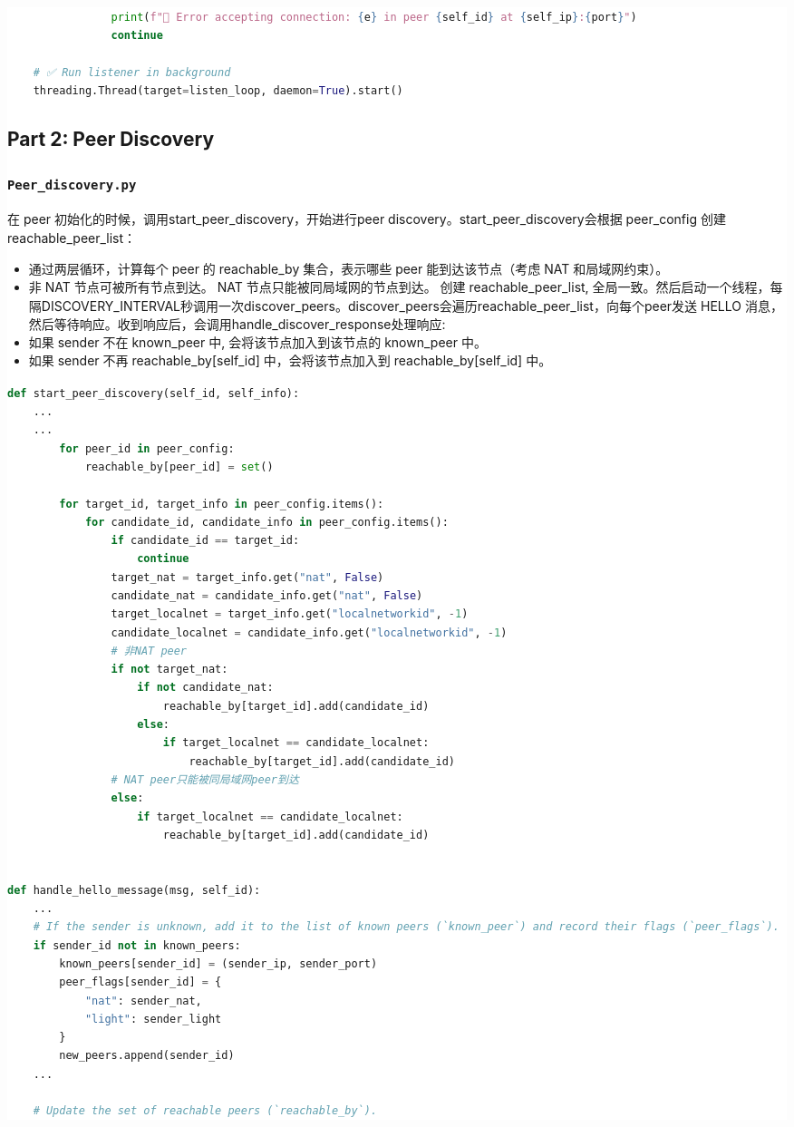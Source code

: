 ```python
                print(f"🔻 Error accepting connection: {e} in peer {self_id} at {self_ip}:{port}")
                continue

    # ✅ Run listener in background
    threading.Thread(target=listen_loop, daemon=True).start()
```


## Part 2: Peer Discovery

### `Peer_discovery.py`

在 peer 初始化的时候，调用start_peer_discovery，开始进行peer discovery。start_peer_discovery会根据 peer_config 创建reachable_peer_list：
- 通过两层循环，计算每个 peer 的 reachable_by 集合，表示哪些 peer 能到达该节点（考虑 NAT 和局域网约束）。
- 非 NAT 节点可被所有节点到达。
NAT 节点只能被同局域网的节点到达。
创建 reachable_peer_list, 全局一致。然后启动一个线程，每隔DISCOVERY_INTERVAL秒调用一次discover_peers。discover_peers会遍历reachable_peer_list，向每个peer发送 HELLO 消息，然后等待响应。收到响应后，会调用handle_discover_response处理响应:
- 如果 sender 不在 known_peer 中, 会将该节点加入到该节点的 known_peer 中。
- 如果 sender 不再 reachable_by[self_id] 中，会将该节点加入到 reachable_by[self_id] 中。

```python
def start_peer_discovery(self_id, self_info):
    ...
    ...
        for peer_id in peer_config:
            reachable_by[peer_id] = set()

        for target_id, target_info in peer_config.items():
            for candidate_id, candidate_info in peer_config.items():
                if candidate_id == target_id:
                    continue
                target_nat = target_info.get("nat", False)
                candidate_nat = candidate_info.get("nat", False)
                target_localnet = target_info.get("localnetworkid", -1)
                candidate_localnet = candidate_info.get("localnetworkid", -1)
                # 非NAT peer
                if not target_nat:
                    if not candidate_nat:
                        reachable_by[target_id].add(candidate_id)
                    else:
                        if target_localnet == candidate_localnet:
                            reachable_by[target_id].add(candidate_id)
                # NAT peer只能被同局域网peer到达
                else:
                    if target_localnet == candidate_localnet:
                        reachable_by[target_id].add(candidate_id)


def handle_hello_message(msg, self_id):
    ...
    # If the sender is unknown, add it to the list of known peers (`known_peer`) and record their flags (`peer_flags`).
    if sender_id not in known_peers:
        known_peers[sender_id] = (sender_ip, sender_port)
        peer_flags[sender_id] = {
            "nat": sender_nat,
            "light": sender_light
        }
        new_peers.append(sender_id)
    ...

    # Update the set of reachable peers (`reachable_by`).
```